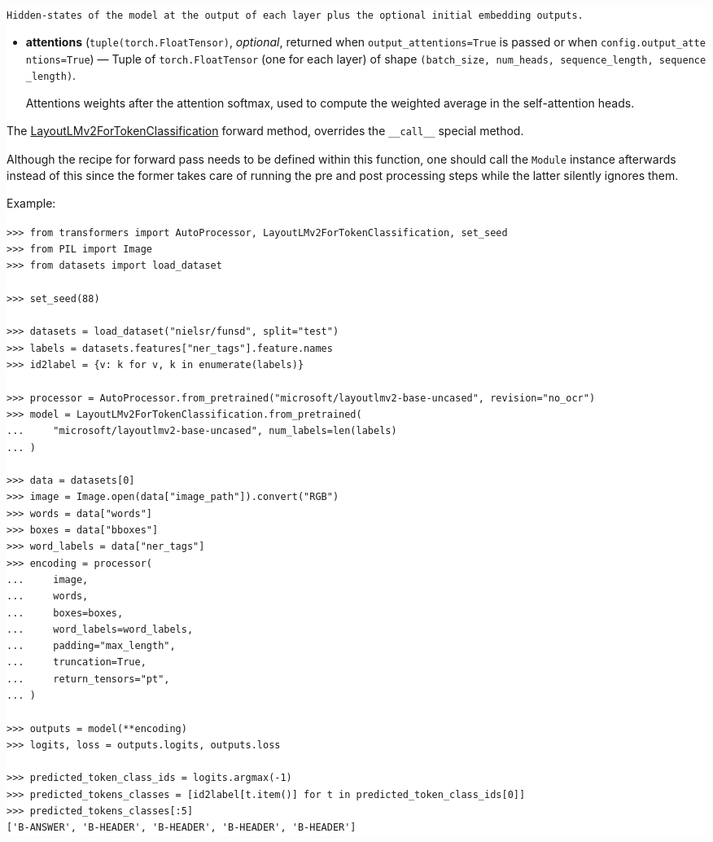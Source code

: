     Hidden-states of the model at the output of each layer plus the optional initial embedding outputs.
    
-   **attentions** (`tuple(torch.FloatTensor)`, _optional_, returned when `output_attentions=True` is passed or when `config.output_attentions=True`) — Tuple of `torch.FloatTensor` (one for each layer) of shape `(batch_size, num_heads, sequence_length, sequence_length)`.
    
    Attentions weights after the attention softmax, used to compute the weighted average in the self-attention heads.
    

The [LayoutLMv2ForTokenClassification](/docs/transformers/v4.34.0/en/model_doc/layoutlmv2#transformers.LayoutLMv2ForTokenClassification) forward method, overrides the `__call__` special method.

Although the recipe for forward pass needs to be defined within this function, one should call the `Module` instance afterwards instead of this since the former takes care of running the pre and post processing steps while the latter silently ignores them.

Example:

```
>>> from transformers import AutoProcessor, LayoutLMv2ForTokenClassification, set_seed
>>> from PIL import Image
>>> from datasets import load_dataset

>>> set_seed(88)

>>> datasets = load_dataset("nielsr/funsd", split="test")
>>> labels = datasets.features["ner_tags"].feature.names
>>> id2label = {v: k for v, k in enumerate(labels)}

>>> processor = AutoProcessor.from_pretrained("microsoft/layoutlmv2-base-uncased", revision="no_ocr")
>>> model = LayoutLMv2ForTokenClassification.from_pretrained(
...     "microsoft/layoutlmv2-base-uncased", num_labels=len(labels)
... )

>>> data = datasets[0]
>>> image = Image.open(data["image_path"]).convert("RGB")
>>> words = data["words"]
>>> boxes = data["bboxes"]  
>>> word_labels = data["ner_tags"]
>>> encoding = processor(
...     image,
...     words,
...     boxes=boxes,
...     word_labels=word_labels,
...     padding="max_length",
...     truncation=True,
...     return_tensors="pt",
... )

>>> outputs = model(**encoding)
>>> logits, loss = outputs.logits, outputs.loss

>>> predicted_token_class_ids = logits.argmax(-1)
>>> predicted_tokens_classes = [id2label[t.item()] for t in predicted_token_class_ids[0]]
>>> predicted_tokens_classes[:5]
['B-ANSWER', 'B-HEADER', 'B-HEADER', 'B-HEADER', 'B-HEADER']
```
